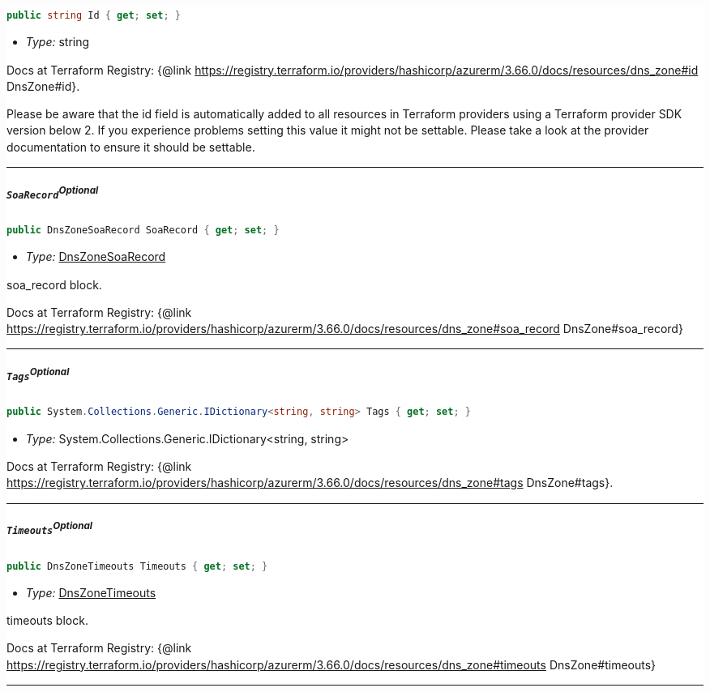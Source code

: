 ```csharp
public string Id { get; set; }
```

- *Type:* string

Docs at Terraform Registry: {@link https://registry.terraform.io/providers/hashicorp/azurerm/3.66.0/docs/resources/dns_zone#id DnsZone#id}.

Please be aware that the id field is automatically added to all resources in Terraform providers using a Terraform provider SDK version below 2.
If you experience problems setting this value it might not be settable. Please take a look at the provider documentation to ensure it should be settable.

---

##### `SoaRecord`<sup>Optional</sup> <a name="SoaRecord" id="@cdktf/provider-azurerm.dnsZone.DnsZoneConfig.property.soaRecord"></a>

```csharp
public DnsZoneSoaRecord SoaRecord { get; set; }
```

- *Type:* <a href="#@cdktf/provider-azurerm.dnsZone.DnsZoneSoaRecord">DnsZoneSoaRecord</a>

soa_record block.

Docs at Terraform Registry: {@link https://registry.terraform.io/providers/hashicorp/azurerm/3.66.0/docs/resources/dns_zone#soa_record DnsZone#soa_record}

---

##### `Tags`<sup>Optional</sup> <a name="Tags" id="@cdktf/provider-azurerm.dnsZone.DnsZoneConfig.property.tags"></a>

```csharp
public System.Collections.Generic.IDictionary<string, string> Tags { get; set; }
```

- *Type:* System.Collections.Generic.IDictionary<string, string>

Docs at Terraform Registry: {@link https://registry.terraform.io/providers/hashicorp/azurerm/3.66.0/docs/resources/dns_zone#tags DnsZone#tags}.

---

##### `Timeouts`<sup>Optional</sup> <a name="Timeouts" id="@cdktf/provider-azurerm.dnsZone.DnsZoneConfig.property.timeouts"></a>

```csharp
public DnsZoneTimeouts Timeouts { get; set; }
```

- *Type:* <a href="#@cdktf/provider-azurerm.dnsZone.DnsZoneTimeouts">DnsZoneTimeouts</a>

timeouts block.

Docs at Terraform Registry: {@link https://registry.terraform.io/providers/hashicorp/azurerm/3.66.0/docs/resources/dns_zone#timeouts DnsZone#timeouts}

---